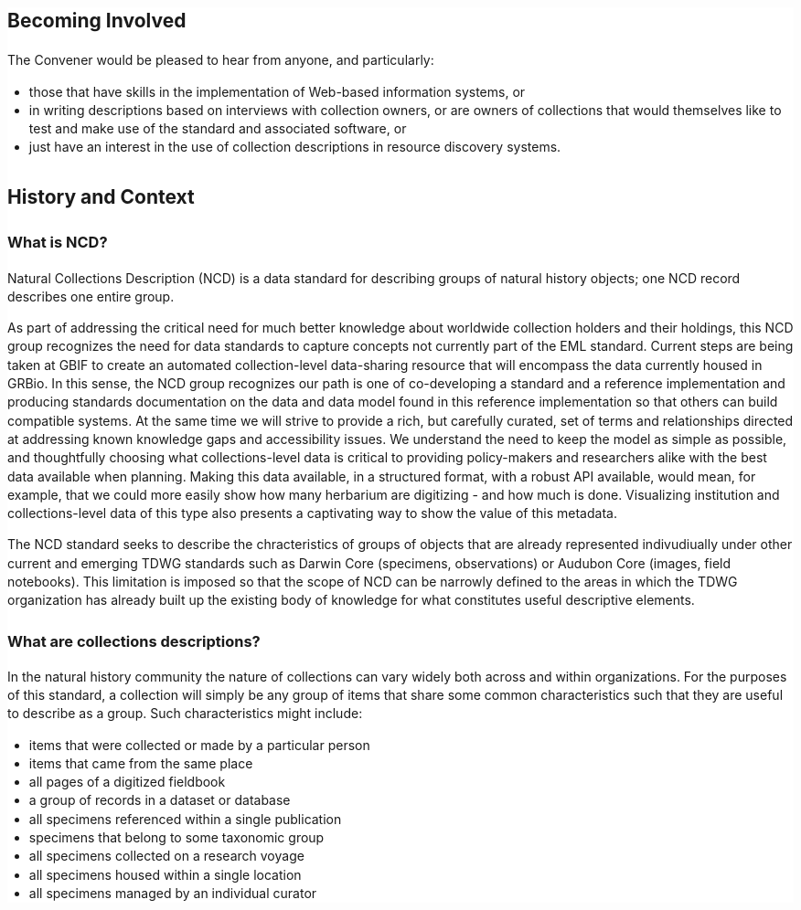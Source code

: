 ## Becoming Involved

The Convener would be pleased to hear from anyone, and particularly:

* those that have skills in the implementation of Web-based information systems, or
* in writing descriptions based on interviews with collection owners, or
are owners of collections that would themselves like to test and make use of the standard and associated software, or
* just have an interest in the use of collection descriptions in resource discovery systems.

## History and Context

### What is NCD?

Natural Collections Description (NCD) is a data standard for describing groups of natural history objects; one NCD record describes one entire group.

As part of addressing the critical need for much better knowledge about worldwide collection holders and their holdings, this NCD group recognizes the need for data standards to capture concepts not currently part of the EML standard. Current steps are being taken at GBIF to create an automated collection-level data-sharing resource that will encompass the data currently housed in GRBio. In this sense, the NCD group recognizes our path is one of co-developing a standard and a reference implementation and producing standards documentation on the data and data model found in this reference implementation so that others can build compatible systems. At the same time we will strive to provide a rich, but carefully curated, set of terms and relationships directed at addressing known knowledge gaps and accessibility issues. We understand the need to keep the model as simple as possible, and thoughtfully choosing what collections-level data is critical to providing policy-makers and researchers alike with the best data available when planning. Making this data available, in a structured format, with a robust API available, would mean, for example, that we could more easily show how many herbarium are digitizing - and how much is done. Visualizing institution and collections-level data of this type also presents a captivating way to show the value of this metadata.

The NCD standard seeks to describe the chracteristics of groups of objects that are already represented indivudiually under other current and emerging TDWG standards such as Darwin Core (specimens, observations) or Audubon Core (images, field notebooks). This limitation is imposed so that the scope of NCD can be narrowly defined to the areas in which the TDWG organization has already built up the existing body of knowledge for what constitutes useful descriptive elements.

### What are collections descriptions?

In the natural history community the nature of collections can vary widely both across and within organizations. For the purposes of this standard, a collection will simply be any group of items that share some common characteristics such that they are useful to describe as a group. Such characteristics might include:

* items that were collected or made by a particular person
* items that came from the same place
* all pages of a digitized fieldbook
* a group of records in a dataset or database
* all specimens referenced within a single publication
* specimens that belong to some taxonomic group
* all specimens collected on a research voyage
* all specimens housed within a single location
* all specimens managed by an individual curator
